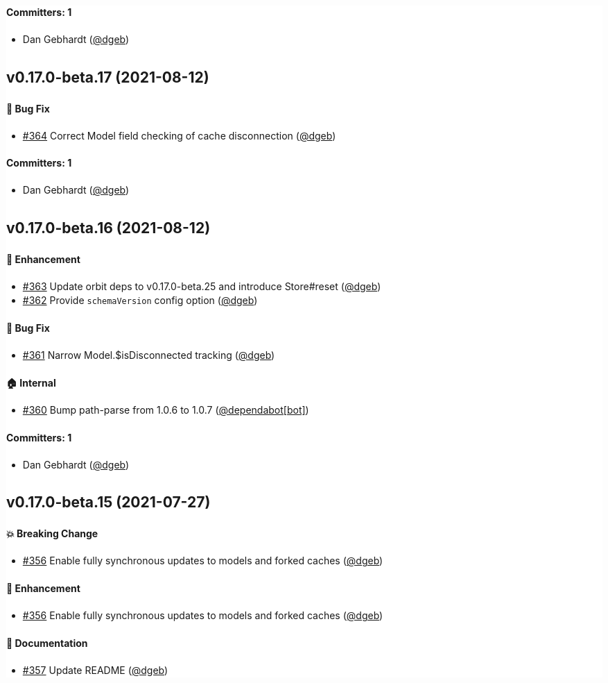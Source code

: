 #### Committers: 1

- Dan Gebhardt ([@dgeb](https://github.com/dgeb))

## v0.17.0-beta.17 (2021-08-12)

#### :bug: Bug Fix

- [#364](https://github.com/orbitjs/ember-orbit/pull/364) Correct Model field checking of cache disconnection ([@dgeb](https://github.com/dgeb))

#### Committers: 1

- Dan Gebhardt ([@dgeb](https://github.com/dgeb))

## v0.17.0-beta.16 (2021-08-12)

#### :rocket: Enhancement

- [#363](https://github.com/orbitjs/ember-orbit/pull/363) Update orbit deps to v0.17.0-beta.25 and introduce Store#reset ([@dgeb](https://github.com/dgeb))
- [#362](https://github.com/orbitjs/ember-orbit/pull/362) Provide `schemaVersion` config option ([@dgeb](https://github.com/dgeb))

#### :bug: Bug Fix

- [#361](https://github.com/orbitjs/ember-orbit/pull/361) Narrow Model.$isDisconnected tracking ([@dgeb](https://github.com/dgeb))

#### :house: Internal

- [#360](https://github.com/orbitjs/ember-orbit/pull/360) Bump path-parse from 1.0.6 to 1.0.7 ([@dependabot[bot]](https://github.com/apps/dependabot))

#### Committers: 1

- Dan Gebhardt ([@dgeb](https://github.com/dgeb))

## v0.17.0-beta.15 (2021-07-27)

#### :boom: Breaking Change

- [#356](https://github.com/orbitjs/ember-orbit/pull/356) Enable fully synchronous updates to models and forked caches ([@dgeb](https://github.com/dgeb))

#### :rocket: Enhancement

- [#356](https://github.com/orbitjs/ember-orbit/pull/356) Enable fully synchronous updates to models and forked caches ([@dgeb](https://github.com/dgeb))

#### :memo: Documentation

- [#357](https://github.com/orbitjs/ember-orbit/pull/357) Update README ([@dgeb](https://github.com/dgeb))
